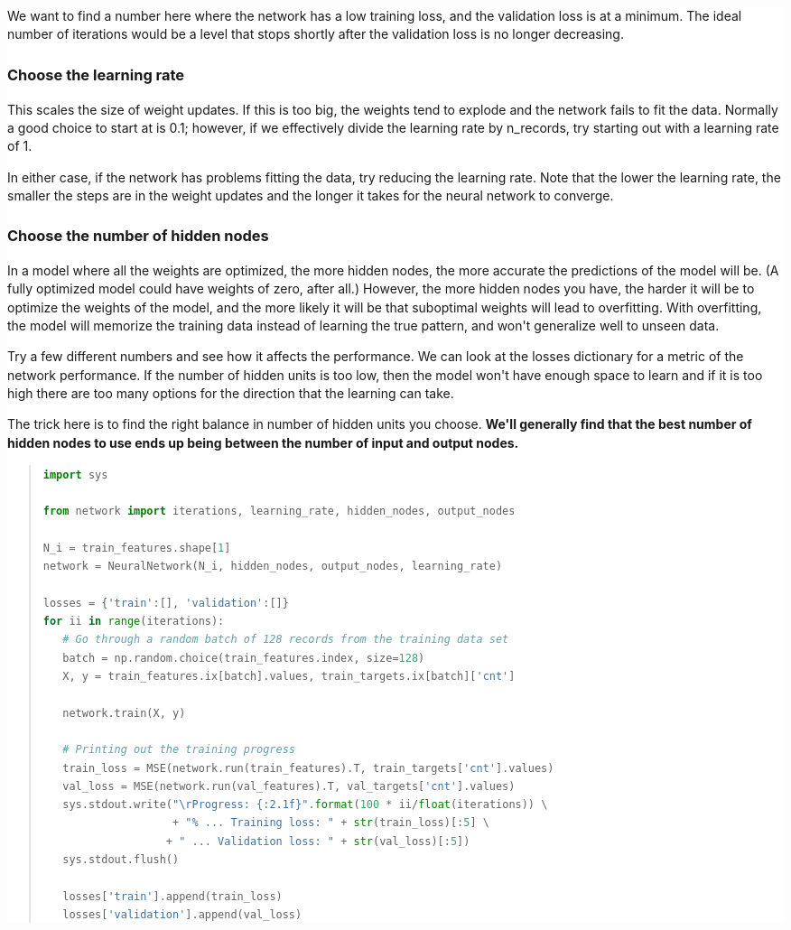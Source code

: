We want to find a number here where the network has a low training loss, and the validation loss is at a minimum. The ideal number of iterations would be a level that stops shortly after the validation loss is no longer decreasing.

### Choose the learning rate

This scales the size of weight updates. If this is too big, the weights tend to explode and the network fails to fit the data. Normally a good choice to start at is 0.1; however, if we effectively divide the learning rate by n_records, try starting out with a learning rate of 1. 

In either case, if the network has problems fitting the data, try reducing the learning rate. Note that the lower the learning rate, the smaller the steps are in the weight updates and the longer it takes for the neural network to converge.

### Choose the number of hidden nodes

In a model where all the weights are optimized, the more hidden nodes, the more accurate the predictions of the model will be.  (A fully optimized model could have weights of zero, after all.) However, the more hidden nodes you have, the harder it will be to optimize the weights of the model, and the more likely it will be that suboptimal weights will lead to overfitting. With overfitting, the model will memorize the training data instead of learning the true pattern, and won't generalize well to unseen data.  

Try a few different numbers and see how it affects the performance. We can look at the losses dictionary for a metric of the network performance. If the number of hidden units is too low, then the model won't have enough space to learn and if it is too high there are too many options for the direction that the learning can take. 

The trick here is to find the right balance in number of hidden units you choose. **We'll generally find that the best number of hidden nodes to use ends up being between the number of input and output nodes.**


>```python
>import sys
>
>from network import iterations, learning_rate, hidden_nodes, output_nodes
>
>N_i = train_features.shape[1]
>network = NeuralNetwork(N_i, hidden_nodes, output_nodes, learning_rate)
>
>losses = {'train':[], 'validation':[]}
>for ii in range(iterations):
>    # Go through a random batch of 128 records from the training data set
>    batch = np.random.choice(train_features.index, size=128)
>    X, y = train_features.ix[batch].values, train_targets.ix[batch]['cnt']
>                             
>    network.train(X, y)
>    
>    # Printing out the training progress
>    train_loss = MSE(network.run(train_features).T, train_targets['cnt'].values)
>    val_loss = MSE(network.run(val_features).T, val_targets['cnt'].values)
>    sys.stdout.write("\rProgress: {:2.1f}".format(100 * ii/float(iterations)) \
>                     + "% ... Training loss: " + str(train_loss)[:5] \
>                    + " ... Validation loss: " + str(val_loss)[:5])
>    sys.stdout.flush()
>    
>    losses['train'].append(train_loss)
>    losses['validation'].append(val_loss)
>```
